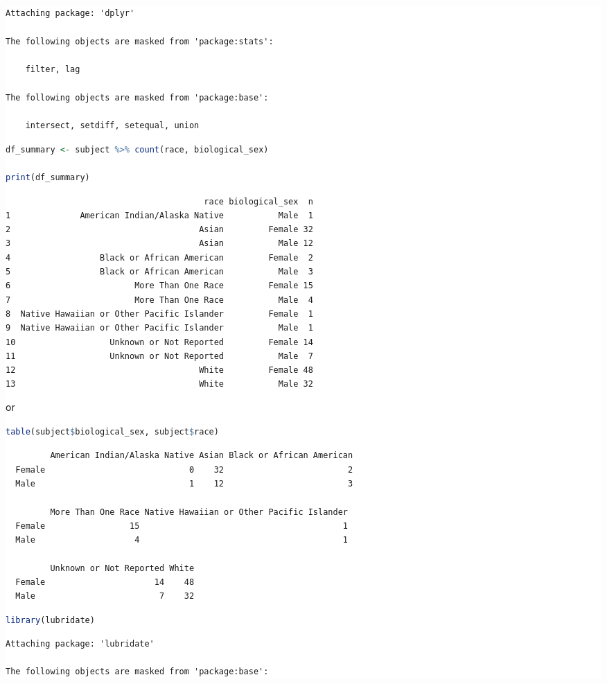 
    Attaching package: 'dplyr'

    The following objects are masked from 'package:stats':

        filter, lag

    The following objects are masked from 'package:base':

        intersect, setdiff, setequal, union

``` r
df_summary <- subject %>% count(race, biological_sex)

print(df_summary)
```

                                            race biological_sex  n
    1              American Indian/Alaska Native           Male  1
    2                                      Asian         Female 32
    3                                      Asian           Male 12
    4                  Black or African American         Female  2
    5                  Black or African American           Male  3
    6                         More Than One Race         Female 15
    7                         More Than One Race           Male  4
    8  Native Hawaiian or Other Pacific Islander         Female  1
    9  Native Hawaiian or Other Pacific Islander           Male  1
    10                   Unknown or Not Reported         Female 14
    11                   Unknown or Not Reported           Male  7
    12                                     White         Female 48
    13                                     White           Male 32

or

``` r
table(subject$biological_sex, subject$race) 
```

            
             American Indian/Alaska Native Asian Black or African American
      Female                             0    32                         2
      Male                               1    12                         3
            
             More Than One Race Native Hawaiian or Other Pacific Islander
      Female                 15                                         1
      Male                    4                                         1
            
             Unknown or Not Reported White
      Female                      14    48
      Male                         7    32

``` r
library(lubridate)
```


    Attaching package: 'lubridate'

    The following objects are masked from 'package:base':
